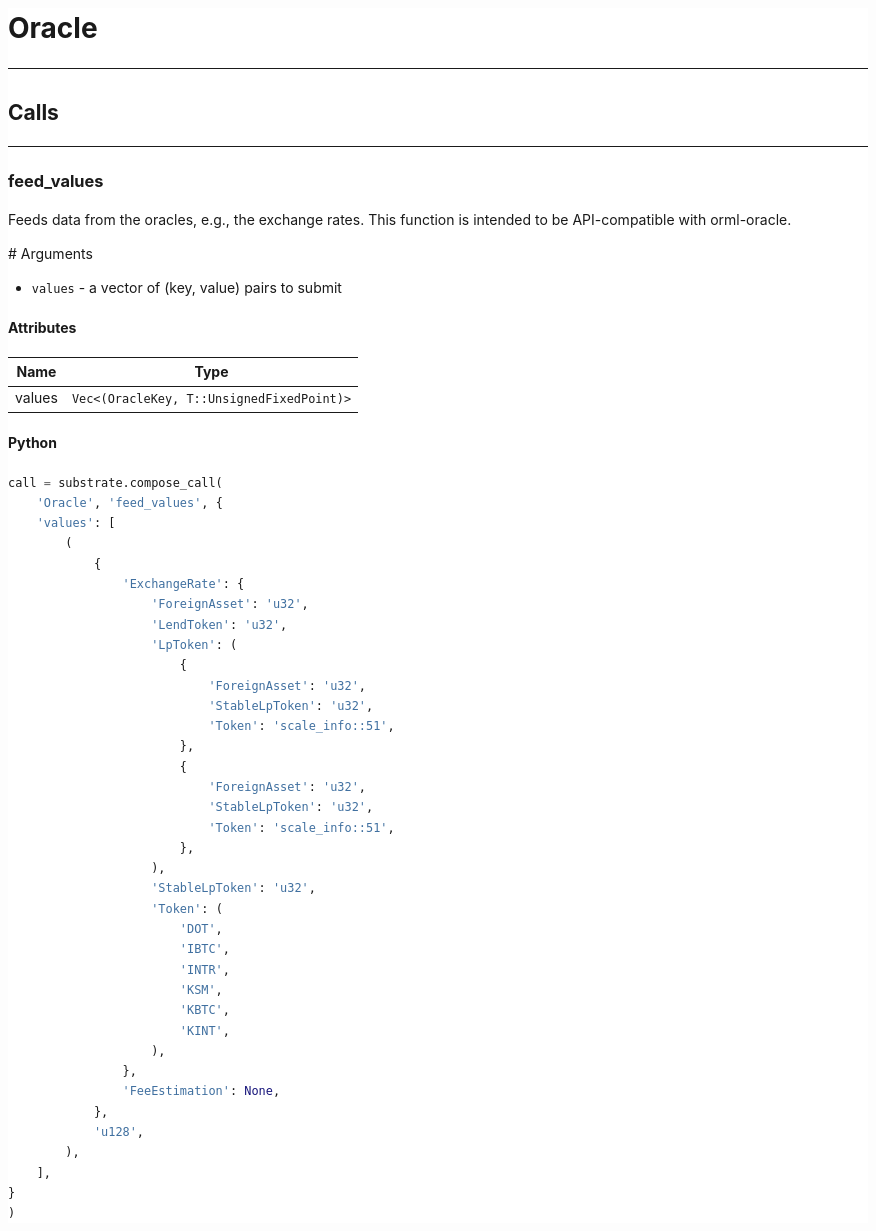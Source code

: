 
# Oracle

---------
## Calls

---------
### feed_values
Feeds data from the oracles, e.g., the exchange rates. This function
is intended to be API-compatible with orml-oracle.

\# Arguments

* `values` - a vector of (key, value) pairs to submit
#### Attributes
| Name | Type |
| -------- | -------- | 
| values | `Vec<(OracleKey, T::UnsignedFixedPoint)>` | 

#### Python
```python
call = substrate.compose_call(
    'Oracle', 'feed_values', {
    'values': [
        (
            {
                'ExchangeRate': {
                    'ForeignAsset': 'u32',
                    'LendToken': 'u32',
                    'LpToken': (
                        {
                            'ForeignAsset': 'u32',
                            'StableLpToken': 'u32',
                            'Token': 'scale_info::51',
                        },
                        {
                            'ForeignAsset': 'u32',
                            'StableLpToken': 'u32',
                            'Token': 'scale_info::51',
                        },
                    ),
                    'StableLpToken': 'u32',
                    'Token': (
                        'DOT',
                        'IBTC',
                        'INTR',
                        'KSM',
                        'KBTC',
                        'KINT',
                    ),
                },
                'FeeEstimation': None,
            },
            'u128',
        ),
    ],
}
)
```
